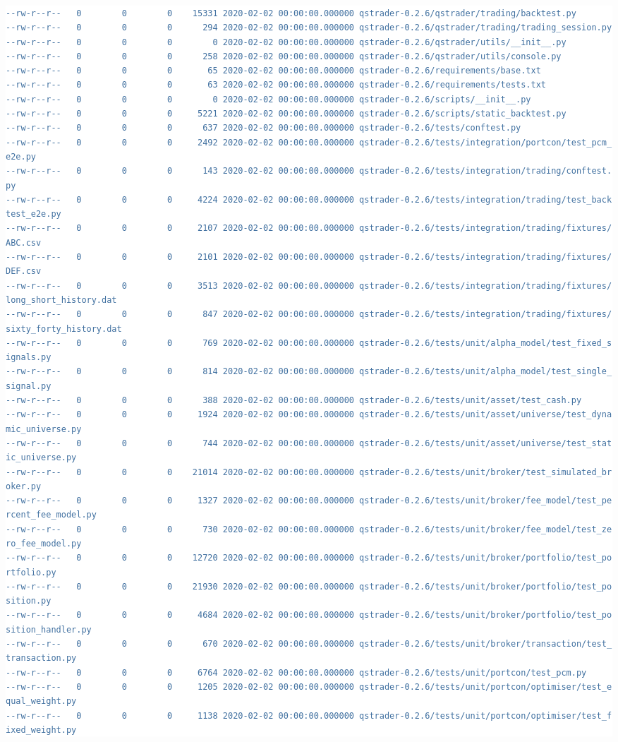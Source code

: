 ```diff
--rw-r--r--   0        0        0    15331 2020-02-02 00:00:00.000000 qstrader-0.2.6/qstrader/trading/backtest.py
--rw-r--r--   0        0        0      294 2020-02-02 00:00:00.000000 qstrader-0.2.6/qstrader/trading/trading_session.py
--rw-r--r--   0        0        0        0 2020-02-02 00:00:00.000000 qstrader-0.2.6/qstrader/utils/__init__.py
--rw-r--r--   0        0        0      258 2020-02-02 00:00:00.000000 qstrader-0.2.6/qstrader/utils/console.py
--rw-r--r--   0        0        0       65 2020-02-02 00:00:00.000000 qstrader-0.2.6/requirements/base.txt
--rw-r--r--   0        0        0       63 2020-02-02 00:00:00.000000 qstrader-0.2.6/requirements/tests.txt
--rw-r--r--   0        0        0        0 2020-02-02 00:00:00.000000 qstrader-0.2.6/scripts/__init__.py
--rw-r--r--   0        0        0     5221 2020-02-02 00:00:00.000000 qstrader-0.2.6/scripts/static_backtest.py
--rw-r--r--   0        0        0      637 2020-02-02 00:00:00.000000 qstrader-0.2.6/tests/conftest.py
--rw-r--r--   0        0        0     2492 2020-02-02 00:00:00.000000 qstrader-0.2.6/tests/integration/portcon/test_pcm_e2e.py
--rw-r--r--   0        0        0      143 2020-02-02 00:00:00.000000 qstrader-0.2.6/tests/integration/trading/conftest.py
--rw-r--r--   0        0        0     4224 2020-02-02 00:00:00.000000 qstrader-0.2.6/tests/integration/trading/test_backtest_e2e.py
--rw-r--r--   0        0        0     2107 2020-02-02 00:00:00.000000 qstrader-0.2.6/tests/integration/trading/fixtures/ABC.csv
--rw-r--r--   0        0        0     2101 2020-02-02 00:00:00.000000 qstrader-0.2.6/tests/integration/trading/fixtures/DEF.csv
--rw-r--r--   0        0        0     3513 2020-02-02 00:00:00.000000 qstrader-0.2.6/tests/integration/trading/fixtures/long_short_history.dat
--rw-r--r--   0        0        0      847 2020-02-02 00:00:00.000000 qstrader-0.2.6/tests/integration/trading/fixtures/sixty_forty_history.dat
--rw-r--r--   0        0        0      769 2020-02-02 00:00:00.000000 qstrader-0.2.6/tests/unit/alpha_model/test_fixed_signals.py
--rw-r--r--   0        0        0      814 2020-02-02 00:00:00.000000 qstrader-0.2.6/tests/unit/alpha_model/test_single_signal.py
--rw-r--r--   0        0        0      388 2020-02-02 00:00:00.000000 qstrader-0.2.6/tests/unit/asset/test_cash.py
--rw-r--r--   0        0        0     1924 2020-02-02 00:00:00.000000 qstrader-0.2.6/tests/unit/asset/universe/test_dynamic_universe.py
--rw-r--r--   0        0        0      744 2020-02-02 00:00:00.000000 qstrader-0.2.6/tests/unit/asset/universe/test_static_universe.py
--rw-r--r--   0        0        0    21014 2020-02-02 00:00:00.000000 qstrader-0.2.6/tests/unit/broker/test_simulated_broker.py
--rw-r--r--   0        0        0     1327 2020-02-02 00:00:00.000000 qstrader-0.2.6/tests/unit/broker/fee_model/test_percent_fee_model.py
--rw-r--r--   0        0        0      730 2020-02-02 00:00:00.000000 qstrader-0.2.6/tests/unit/broker/fee_model/test_zero_fee_model.py
--rw-r--r--   0        0        0    12720 2020-02-02 00:00:00.000000 qstrader-0.2.6/tests/unit/broker/portfolio/test_portfolio.py
--rw-r--r--   0        0        0    21930 2020-02-02 00:00:00.000000 qstrader-0.2.6/tests/unit/broker/portfolio/test_position.py
--rw-r--r--   0        0        0     4684 2020-02-02 00:00:00.000000 qstrader-0.2.6/tests/unit/broker/portfolio/test_position_handler.py
--rw-r--r--   0        0        0      670 2020-02-02 00:00:00.000000 qstrader-0.2.6/tests/unit/broker/transaction/test_transaction.py
--rw-r--r--   0        0        0     6764 2020-02-02 00:00:00.000000 qstrader-0.2.6/tests/unit/portcon/test_pcm.py
--rw-r--r--   0        0        0     1205 2020-02-02 00:00:00.000000 qstrader-0.2.6/tests/unit/portcon/optimiser/test_equal_weight.py
--rw-r--r--   0        0        0     1138 2020-02-02 00:00:00.000000 qstrader-0.2.6/tests/unit/portcon/optimiser/test_fixed_weight.py
```